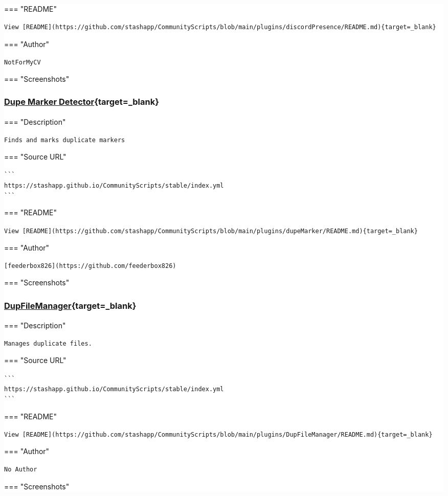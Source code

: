 === "README"

    View [README](https://github.com/stashapp/CommunityScripts/blob/main/plugins/discordPresence/README.md){target=_blank}

=== "Author"

    NotForMyCV

=== "Screenshots"
    

### [Dupe Marker Detector](https://github.com/stashapp/CommunityScripts/tree/main/plugins/dupeMarker){target=_blank}

=== "Description"

    Finds and marks duplicate markers

=== "Source URL"

    ```
    https://stashapp.github.io/CommunityScripts/stable/index.yml
    ```

=== "README"

    View [README](https://github.com/stashapp/CommunityScripts/blob/main/plugins/dupeMarker/README.md){target=_blank}

=== "Author"

    [feederbox826](https://github.com/feederbox826)

=== "Screenshots"
    

### [DupFileManager](https://github.com/stashapp/CommunityScripts/tree/main/plugins/DupFileManager){target=_blank}

=== "Description"

    Manages duplicate files.

=== "Source URL"

    ```
    https://stashapp.github.io/CommunityScripts/stable/index.yml
    ```

=== "README"

    View [README](https://github.com/stashapp/CommunityScripts/blob/main/plugins/DupFileManager/README.md){target=_blank}

=== "Author"

    No Author

=== "Screenshots"
    
